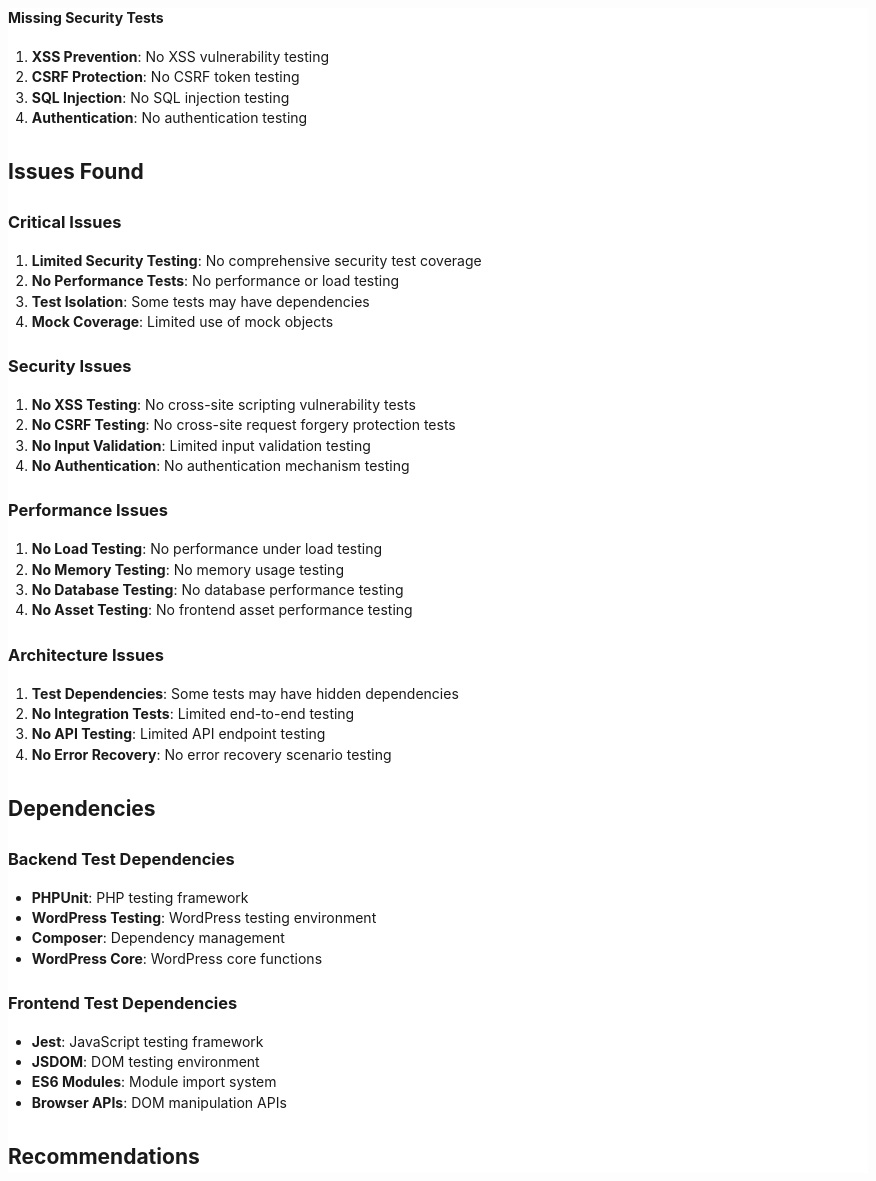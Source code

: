 #### Missing Security Tests
1. **XSS Prevention**: No XSS vulnerability testing
2. **CSRF Protection**: No CSRF token testing
3. **SQL Injection**: No SQL injection testing
4. **Authentication**: No authentication testing

## Issues Found

### Critical Issues
1. **Limited Security Testing**: No comprehensive security test coverage
2. **No Performance Tests**: No performance or load testing
3. **Test Isolation**: Some tests may have dependencies
4. **Mock Coverage**: Limited use of mock objects

### Security Issues
1. **No XSS Testing**: No cross-site scripting vulnerability tests
2. **No CSRF Testing**: No cross-site request forgery protection tests
3. **No Input Validation**: Limited input validation testing
4. **No Authentication**: No authentication mechanism testing

### Performance Issues
1. **No Load Testing**: No performance under load testing
2. **No Memory Testing**: No memory usage testing
3. **No Database Testing**: No database performance testing
4. **No Asset Testing**: No frontend asset performance testing

### Architecture Issues
1. **Test Dependencies**: Some tests may have hidden dependencies
2. **No Integration Tests**: Limited end-to-end testing
3. **No API Testing**: Limited API endpoint testing
4. **No Error Recovery**: No error recovery scenario testing

## Dependencies

### Backend Test Dependencies
- **PHPUnit**: PHP testing framework
- **WordPress Testing**: WordPress testing environment
- **Composer**: Dependency management
- **WordPress Core**: WordPress core functions

### Frontend Test Dependencies
- **Jest**: JavaScript testing framework
- **JSDOM**: DOM testing environment
- **ES6 Modules**: Module import system
- **Browser APIs**: DOM manipulation APIs

## Recommendations

